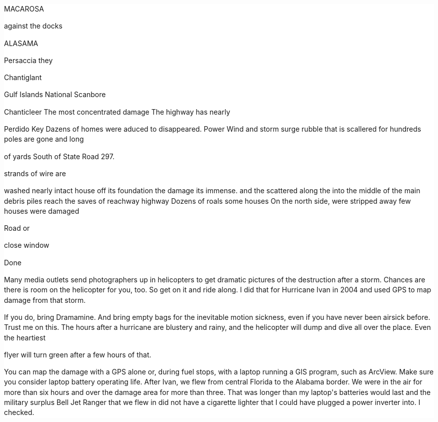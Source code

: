 MACAROSA

against the docks

ALASAMA

Persaccia they

Chantiglant

Gulf Islands
 National Scanbore

Chanticleer
 The most concentrated damage
The highway has nearly

Perdido Key
Dazens of homes were aduced to
disappeared. Power
 Wind and storm surge
rubble that is scallered for hundreds
poles are gone and long

of yards South of State Road 297.

strands of wire are

washed nearly intact
 house off its foundation
the damage its immense. and the
scattered along the
 into the middle of the main
debris piles reach the saves of
reachway
 highway Dozens of roals
some houses On the north side,
 were stripped away
few houses were damaged

Road
or

close window

Done


Many media outlets send photographers up in helicopters to get dramatic pictures of the destruction after a storm. Chances are there is room on the helicopter for you, too. So get on it and ride along. I did that for Hurricane Ivan in 2004 and used GPS to map damage from that storm. 

If you do, bring Dramamine. And bring empty bags for the inevitable motion sickness, even if you have never been airsick before. Trust me on this. The hours after a hurricane are blustery and rainy, and the helicopter will dump and dive all over the place. Even the heartiest 

flyer will turn green after a few hours of that. 

You can map the damage with a GPS alone or, during fuel stops, with a laptop running a GIS program, such as ArcView. Make sure you consider laptop battery operating life. After Ivan, we flew from central Florida to the Alabama border. We were in the air for more than six hours and over the damage area for more than three. That was longer than my laptop's batteries would last and the military surplus Bell Jet Ranger that we flew in did not have a cigarette lighter that I could have plugged a power inverter into. I checked. 
